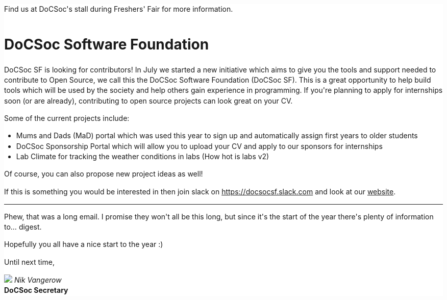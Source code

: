 Find us at DoCSoc's stall during Freshers' Fair for more information.

# DoCSoc Software Foundation

DoCSoc SF is looking for contributors! In July we started a new initiative which
aims to give you the tools and support needed to contribute to Open Source, we
call this the DoCSoc Software Foundation (DoCSoc SF). This is a great
opportunity to help build tools which will be used by the society and
help others gain experience in programming. If you're planning to apply for
internships soon (or are already), contributing to open source projects can look
great on your CV.

Some of the current projects include:

- Mums and Dads (MaD) portal which was used this year to sign up and
  automatically assign first years to older students
- DoCSoc Sponsorship Portal which will allow you to upload your CV and apply to
  our sponsors for internships
- Lab Climate for tracking the weather conditions in labs (How hot is labs v2)

Of course, you can also propose new project ideas as well!

If this is something you would be interested in then join slack on
<https://docsocsf.slack.com> and look at our [website](https://sf.docsoc.co.uk).

---

Phew, that was a long email. I promise they won't all be this long, but since
it's the start of the year there's plenty of information to&hellip; digest.

Hopefully you all have a nice start to the year :)

Until next time,

[![](http://i.imgur.com/mwEtDPb.png)](https://www.fb.com/nik.vangerow) *Nik
Vangerow*<br>**DoCSoc Secretary**
